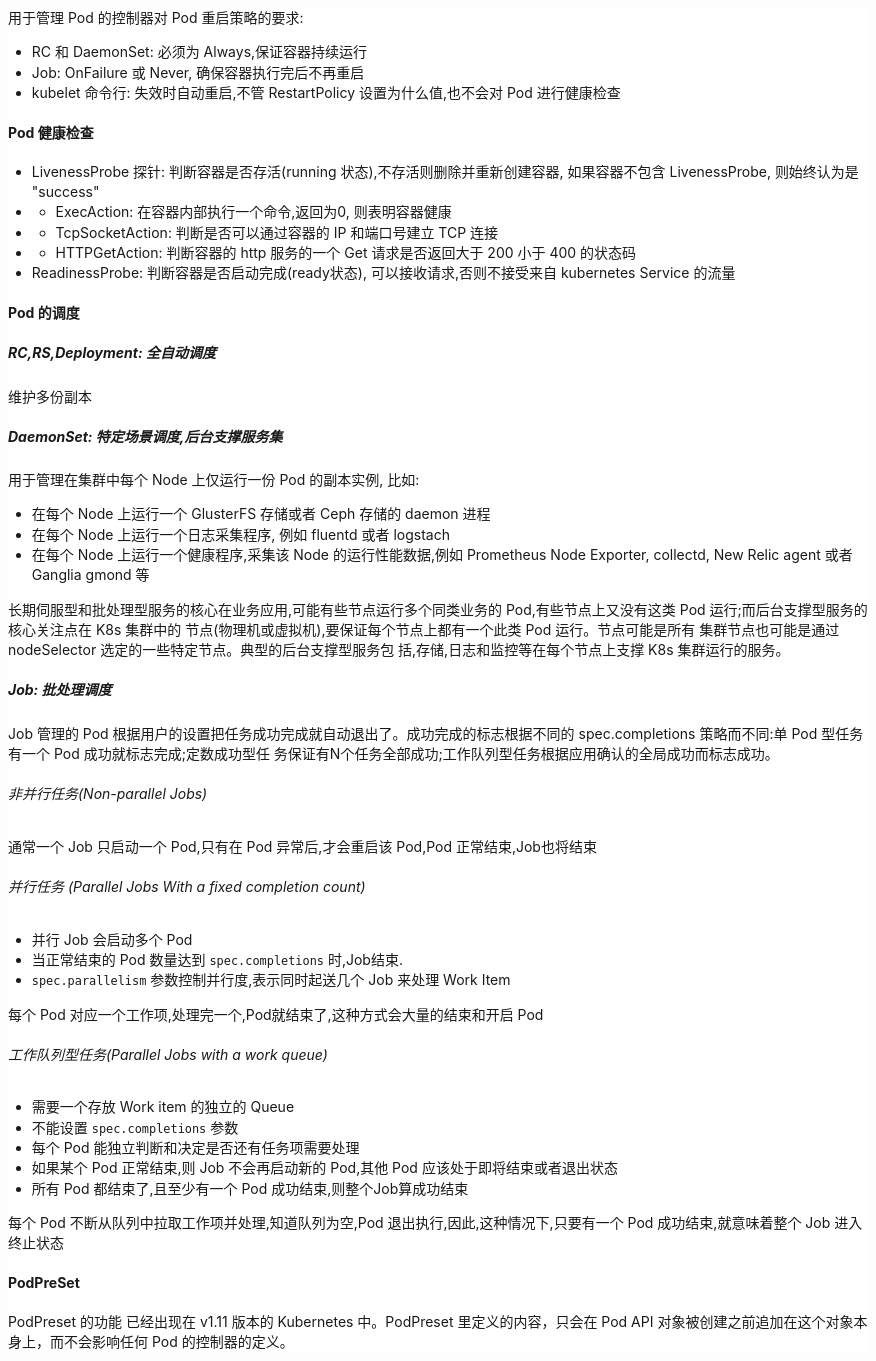 用于管理 Pod 的控制器对 Pod 重启策略的要求:  
- RC 和 DaemonSet: 必须为 Always,保证容器持续运行
- Job: OnFailure 或 Never, 确保容器执行完后不再重启
- kubelet 命令行: 失效时自动重启,不管 RestartPolicy 设置为什么值,也不会对 Pod 进行健康检查

#### Pod 健康检查
- LivenessProbe 探针: 判断容器是否存活(running 状态),不存活则删除并重新创建容器, 如果容器不包含 LivenessProbe, 则始终认为是 "success"
- - ExecAction: 在容器内部执行一个命令,返回为0, 则表明容器健康
- - TcpSocketAction: 判断是否可以通过容器的 IP 和端口号建立 TCP 连接
- - HTTPGetAction: 判断容器的 http 服务的一个 Get 请求是否返回大于 200 小于 400 的状态码
- ReadinessProbe: 判断容器是否启动完成(ready状态), 可以接收请求,否则不接受来自 kubernetes Service 的流量

#### Pod 的调度
##### RC,RS,Deployment: 全自动调度
维护多份副本
##### DaemonSet: 特定场景调度,后台支撑服务集
用于管理在集群中每个 Node 上仅运行一份 Pod 的副本实例, 比如:  
- 在每个 Node 上运行一个 GlusterFS 存储或者 Ceph 存储的 daemon 进程
- 在每个 Node 上运行一个日志采集程序, 例如 fluentd 或者 logstach
- 在每个 Node 上运行一个健康程序,采集该 Node 的运行性能数据,例如 Prometheus Node Exporter, collectd, New Relic agent 或者 Ganglia gmond 等  

长期伺服型和批处理型服务的核心在业务应用,可能有些节点运行多个同类业务的
Pod,有些节点上又没有这类 Pod 运行;而后台支撑型服务的核心关注点在 K8s 集群中的
节点(物理机或虚拟机),要保证每个节点上都有一个此类 Pod 运行。节点可能是所有
集群节点也可能是通过 nodeSelector 选定的一些特定节点。典型的后台支撑型服务包
括,存储,日志和监控等在每个节点上支撑 K8s 集群运行的服务。

##### Job: 批处理调度
Job 管理的 Pod 根据用户的设置把任务成功完成就自动退出了。成功完成的标志根据不同的
spec.completions 策略而不同:单 Pod 型任务有一个 Pod 成功就标志完成;定数成功型任
务保证有N个任务全部成功;工作队列型任务根据应用确认的全局成功而标志成功。
###### 非并行任务(Non-parallel Jobs)
通常一个 Job 只启动一个 Pod,只有在 Pod 异常后,才会重启该 Pod,Pod 正常结束,Job也将结束

###### 并行任务 (Parallel Jobs With a fixed completion count)
- 并行 Job 会启动多个 Pod
- 当正常结束的 Pod 数量达到 `spec.completions` 时,Job结束.
- `spec.parallelism` 参数控制并行度,表示同时起送几个 Job 来处理 Work Item

每个 Pod 对应一个工作项,处理完一个,Pod就结束了,这种方式会大量的结束和开启 Pod

###### 工作队列型任务(Parallel Jobs with a work queue)
- 需要一个存放 Work item 的独立的 Queue
- 不能设置 `spec.completions` 参数
- 每个 Pod 能独立判断和决定是否还有任务项需要处理
- 如果某个 Pod 正常结束,则 Job 不会再启动新的 Pod,其他 Pod 应该处于即将结束或者退出状态
- 所有 Pod 都结束了,且至少有一个 Pod 成功结束,则整个Job算成功结束  

每个 Pod 不断从队列中拉取工作项并处理,知道队列为空,Pod 退出执行,因此,这种情况下,只要有一个 Pod 成功结束,就意味着整个 Job 进入终止状态

#### PodPreSet
PodPreset 的功能 已经出现在 v1.11 版本的 Kubernetes 中。PodPreset 里定义的内容，只会在 Pod API 对象被创建之前追加在这个对象本身上，而不会影响任何 Pod 的控制器的定义。
